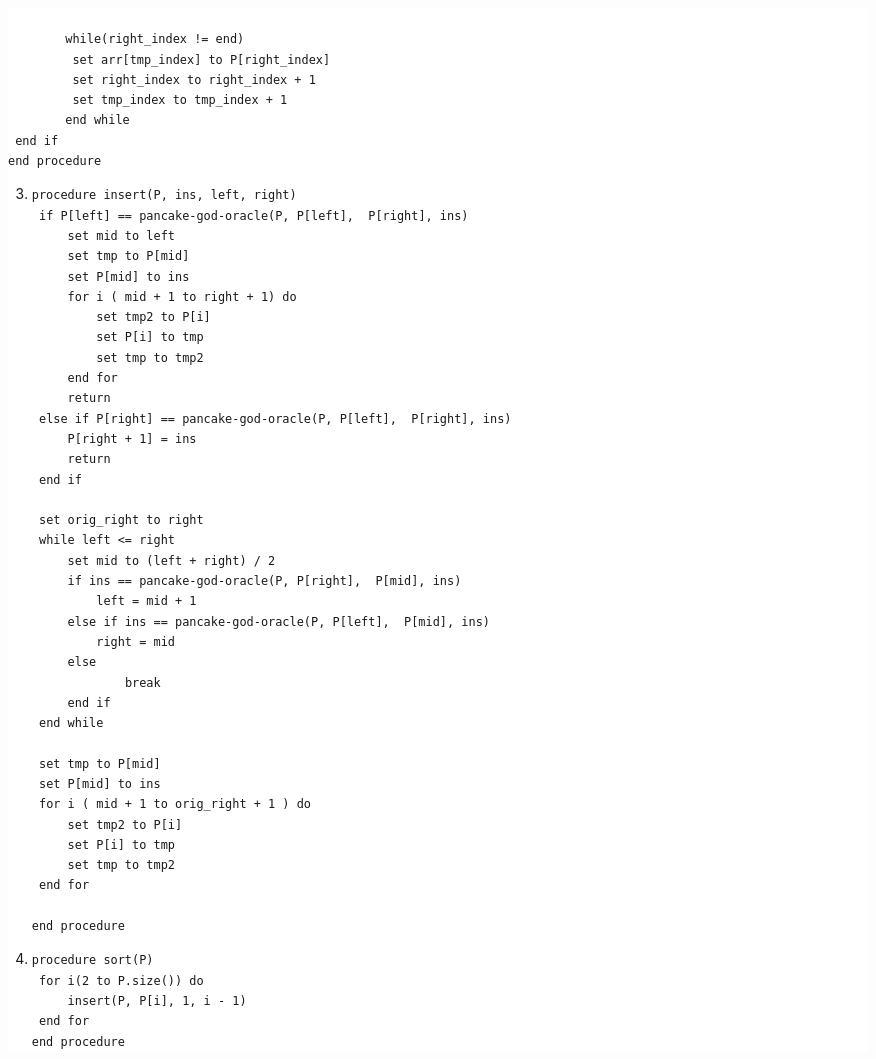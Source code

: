    ```
   
           while(right_index != end) 
           	set arr[tmp_index] to P[right_index]
           	set right_index to right_index + 1
           	set tmp_index to tmp_index + 1
           end while
   	end if
   end procedure
   ```
   
3. ```pseudocode
   procedure insert(P, ins, left, right)
   	if P[left] == pancake-god-oracle(P, P[left],  P[right], ins)
   		set mid to left
   		set tmp to P[mid]
   		set P[mid] to ins
   		for i ( mid + 1 to right + 1) do
   			set tmp2 to P[i]
   			set P[i] to tmp
   			set tmp to tmp2
   		end for
   		return
   	else if P[right] == pancake-god-oracle(P, P[left],  P[right], ins)
   		P[right + 1] = ins
   		return
   	end if
   	
   	set orig_right to right
   	while left <= right
   		set mid to (left + right) / 2
   		if ins == pancake-god-oracle(P, P[right],  P[mid], ins)
   			left = mid + 1
   		else if ins == pancake-god-oracle(P, P[left],  P[mid], ins)
   			right = mid
   		else
   				break
   		end if
   	end while
   	
   	set tmp to P[mid]
   	set P[mid] to ins
   	for i ( mid + 1 to orig_right + 1 ) do
   		set tmp2 to P[i]
   		set P[i] to tmp
   		set tmp to tmp2
   	end for
   	
   end procedure
   ```
   
4. ```pseudocode
   procedure sort(P)
   	for i(2 to P.size()) do
   		insert(P, P[i], 1, i - 1)
   	end for
   end procedure
   ```
   